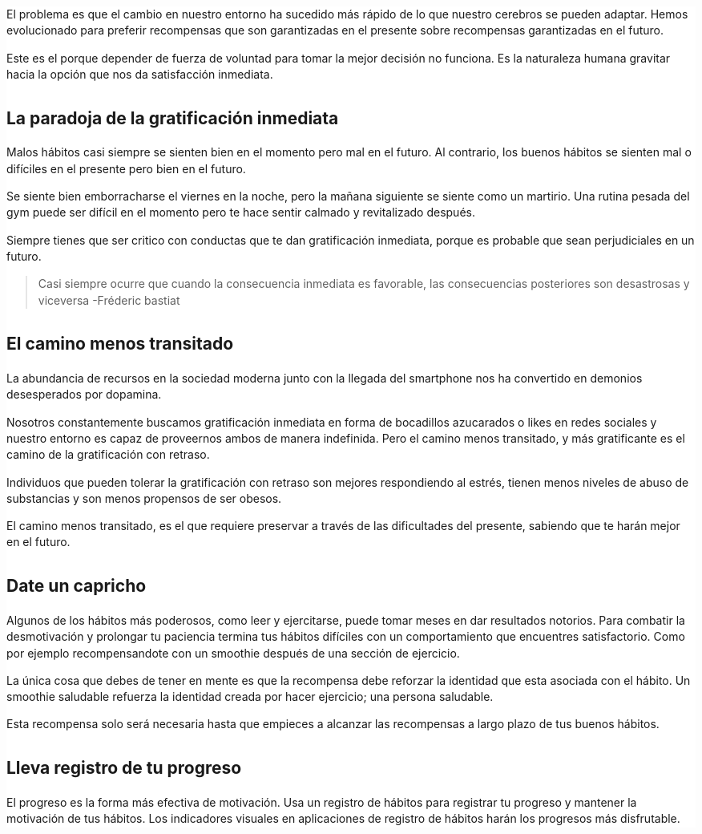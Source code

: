El problema es que el cambio en nuestro entorno ha sucedido más rápido de lo que nuestro cerebros se pueden adaptar. Hemos evolucionado para preferir recompensas que son garantizadas en el presente sobre recompensas garantizadas en el futuro.

Este es el porque depender de fuerza de voluntad para tomar la mejor decisión no funciona. Es la naturaleza humana gravitar hacia la opción que nos da satisfacción inmediata.

## La paradoja de la gratificación inmediata
Malos hábitos casi siempre se sienten bien en el momento pero mal en el futuro. Al contrario, los buenos hábitos se sienten mal o difíciles en el presente pero bien en el futuro.

Se siente bien emborracharse el viernes en la noche, pero la mañana siguiente se siente como un martirio. Una rutina pesada del gym puede ser difícil en el momento pero te hace sentir calmado y revitalizado después.

Siempre tienes que ser critico con conductas que te dan gratificación inmediata, porque es probable que sean perjudiciales en un futuro.

> Casi siempre ocurre que cuando la consecuencia inmediata es favorable, las consecuencias posteriores son desastrosas y viceversa
> -Fréderic bastiat

## El camino menos transitado
La abundancia de recursos en la sociedad moderna junto con la llegada del smartphone nos ha convertido en demonios desesperados por dopamina.

Nosotros constantemente buscamos gratificación inmediata en forma de bocadillos azucarados o likes en redes sociales y nuestro entorno es capaz de proveernos ambos de manera indefinida. Pero el camino menos transitado, y más gratificante es el camino de la gratificación con retraso.

Individuos que pueden tolerar la gratificación con retraso son mejores respondiendo al estrés, tienen menos niveles de abuso de substancias y son menos propensos de ser obesos.

El camino menos transitado, es el que requiere preservar a través de las dificultades del presente, sabiendo que te harán mejor en el futuro.

## Date un capricho
Algunos de los hábitos más poderosos, como leer y ejercitarse, puede tomar meses en dar resultados notorios. Para combatir la desmotivación y prolongar tu paciencia termina tus hábitos difíciles con un comportamiento que encuentres satisfactorio. Como por ejemplo recompensandote con un smoothie después de una sección de ejercicio.

La única cosa que debes de tener en mente es que la recompensa debe reforzar la identidad que esta asociada con el hábito. Un smoothie saludable refuerza la identidad creada por hacer ejercicio; una persona saludable.

Esta recompensa solo será necesaria hasta que empieces a alcanzar las recompensas a largo plazo de tus buenos hábitos.

## Lleva registro de tu progreso
El progreso es la forma más efectiva de motivación. Usa un registro de hábitos para registrar tu progreso y mantener la motivación de tus hábitos. Los indicadores visuales en aplicaciones de registro de hábitos harán los progresos más disfrutable.
